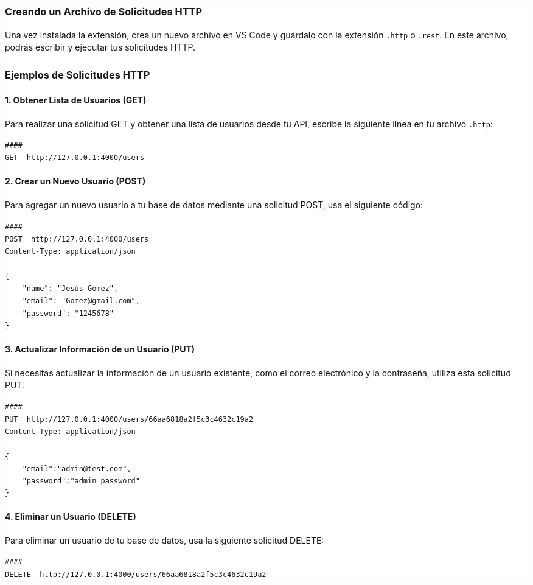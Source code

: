 ### Creando un Archivo de Solicitudes HTTP

Una vez instalada la extensión, crea un nuevo archivo en VS Code y guárdalo con la extensión `.http` o `.rest`. En este archivo, podrás escribir y ejecutar tus solicitudes HTTP.

### Ejemplos de Solicitudes HTTP

#### 1. Obtener Lista de Usuarios (GET)

Para realizar una solicitud GET y obtener una lista de usuarios desde tu API, escribe la siguiente línea en tu archivo `.http`:

```http
####
GET  http://127.0.0.1:4000/users
```

#### 2. Crear un Nuevo Usuario (POST)

Para agregar un nuevo usuario a tu base de datos mediante una solicitud POST, usa el siguiente código:

```http
####
POST  http://127.0.0.1:4000/users
Content-Type: application/json

{
    "name": "Jesús Gomez",
    "email": "Gomez@gmail.com",
    "password": "1245678"
}
```

#### 3. Actualizar Información de un Usuario (PUT)

Si necesitas actualizar la información de un usuario existente, como el correo electrónico y la contraseña, utiliza esta solicitud PUT:

```http
####
PUT  http://127.0.0.1:4000/users/66aa6818a2f5c3c4632c19a2
Content-Type: application/json

{
    "email":"admin@test.com",
    "password":"admin_password"
}
```

#### 4. Eliminar un Usuario (DELETE)

Para eliminar un usuario de tu base de datos, usa la siguiente solicitud DELETE:

```http
####
DELETE  http://127.0.0.1:4000/users/66aa6818a2f5c3c4632c19a2
```

